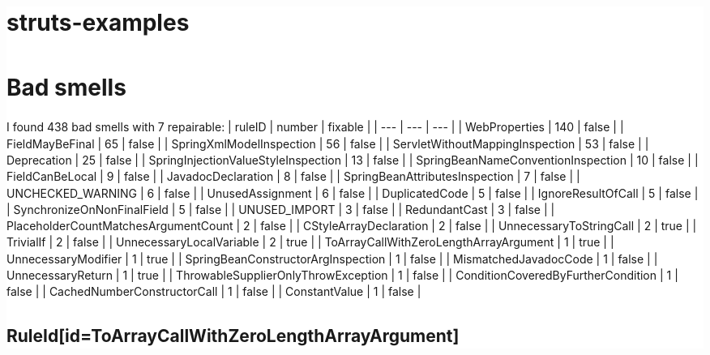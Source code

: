# struts-examples 
 
# Bad smells
I found 438 bad smells with 7 repairable:
| ruleID | number | fixable |
| --- | --- | --- |
| WebProperties | 140 | false |
| FieldMayBeFinal | 65 | false |
| SpringXmlModelInspection | 56 | false |
| ServletWithoutMappingInspection | 53 | false |
| Deprecation | 25 | false |
| SpringInjectionValueStyleInspection | 13 | false |
| SpringBeanNameConventionInspection | 10 | false |
| FieldCanBeLocal | 9 | false |
| JavadocDeclaration | 8 | false |
| SpringBeanAttributesInspection | 7 | false |
| UNCHECKED_WARNING | 6 | false |
| UnusedAssignment | 6 | false |
| DuplicatedCode | 5 | false |
| IgnoreResultOfCall | 5 | false |
| SynchronizeOnNonFinalField | 5 | false |
| UNUSED_IMPORT | 3 | false |
| RedundantCast | 3 | false |
| PlaceholderCountMatchesArgumentCount | 2 | false |
| CStyleArrayDeclaration | 2 | false |
| UnnecessaryToStringCall | 2 | true |
| TrivialIf | 2 | false |
| UnnecessaryLocalVariable | 2 | true |
| ToArrayCallWithZeroLengthArrayArgument | 1 | true |
| UnnecessaryModifier | 1 | true |
| SpringBeanConstructorArgInspection | 1 | false |
| MismatchedJavadocCode | 1 | false |
| UnnecessaryReturn | 1 | true |
| ThrowableSupplierOnlyThrowException | 1 | false |
| ConditionCoveredByFurtherCondition | 1 | false |
| CachedNumberConstructorCall | 1 | false |
| ConstantValue | 1 | false |
## RuleId[id=ToArrayCallWithZeroLengthArrayArgument]